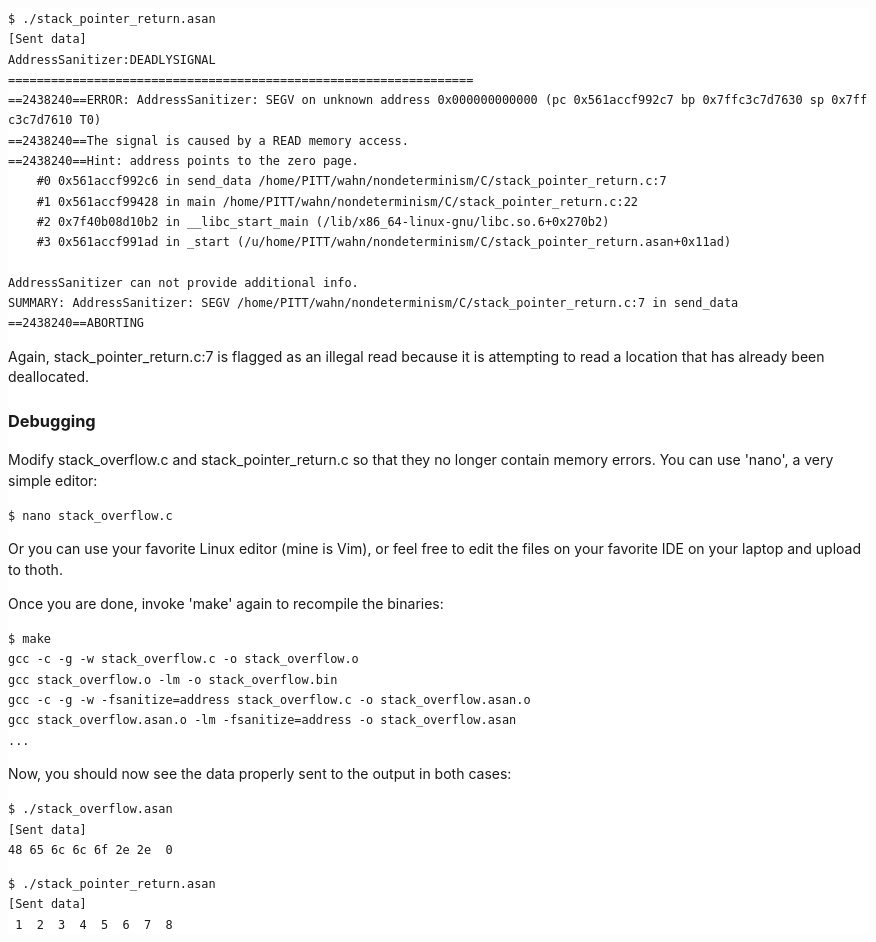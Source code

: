 ```
$ ./stack_pointer_return.asan
[Sent data]
AddressSanitizer:DEADLYSIGNAL
=================================================================
==2438240==ERROR: AddressSanitizer: SEGV on unknown address 0x000000000000 (pc 0x561accf992c7 bp 0x7ffc3c7d7630 sp 0x7ffc3c7d7610 T0)
==2438240==The signal is caused by a READ memory access.
==2438240==Hint: address points to the zero page.
    #0 0x561accf992c6 in send_data /home/PITT/wahn/nondeterminism/C/stack_pointer_return.c:7
    #1 0x561accf99428 in main /home/PITT/wahn/nondeterminism/C/stack_pointer_return.c:22
    #2 0x7f40b08d10b2 in __libc_start_main (/lib/x86_64-linux-gnu/libc.so.6+0x270b2)
    #3 0x561accf991ad in _start (/u/home/PITT/wahn/nondeterminism/C/stack_pointer_return.asan+0x11ad)

AddressSanitizer can not provide additional info.
SUMMARY: AddressSanitizer: SEGV /home/PITT/wahn/nondeterminism/C/stack_pointer_return.c:7 in send_data
==2438240==ABORTING
```

Again, stack_pointer_return.c:7 is flagged as an illegal read because it is
attempting to read a location that has already been deallocated.  

### Debugging

Modify stack_overflow.c and stack_pointer_return.c so that they no longer
contain memory errors.  You can use 'nano', a very simple editor:

```
$ nano stack_overflow.c
```

Or you can use your favorite Linux editor (mine is Vim), or feel free to
edit the files on your favorite IDE on your laptop and upload to thoth.

Once you are done, invoke 'make' again to recompile the binaries:

```
$ make
gcc -c -g -w stack_overflow.c -o stack_overflow.o
gcc stack_overflow.o -lm -o stack_overflow.bin
gcc -c -g -w -fsanitize=address stack_overflow.c -o stack_overflow.asan.o
gcc stack_overflow.asan.o -lm -fsanitize=address -o stack_overflow.asan
...
```

Now, you should now see the data properly sent to the output in both cases:


```
$ ./stack_overflow.asan 
[Sent data]
48 65 6c 6c 6f 2e 2e  0
```

```
$ ./stack_pointer_return.asan
[Sent data]
 1  2  3  4  5  6  7  8 
```
